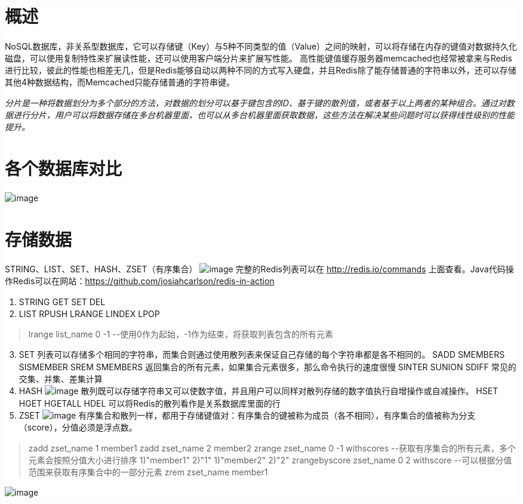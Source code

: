 # 概述
NoSQL数据库，非关系型数据库，它可以存储键（Key）与5种不同类型的值（Value）之间的映射，可以将存储在内存的键值对数据持久化磁盘，可以使用复制特性来扩展读性能，还可以使用客户端分片来扩展写性能。
高性能键值缓存服务器memcached也经常被拿来与Redis进行比较，彼此的性能也相差无几，但是Redis能够自动以两种不同的方式写入硬盘，并且Redis除了能存储普通的字符串以外，还可以存储其他4种数据结构，而Memcached只能存储普通的字符串键。

_分片是一种将数据划分为多个部分的方法，对数据的划分可以基于键包含的ID、基于键的散列值，或者基于以上两者的某种组合。通过对数据进行分片，用户可以将数据存储在多台机器里面，也可以从多台机器里面获取数据，这些方法在解决某些问题时可以获得线性级别的性能提升。_

# 各个数据库对比
![image](https://user-images.githubusercontent.com/12162133/42142391-ae6bb582-7de1-11e8-8e8d-4850a6cc6732.png)
# 存储数据
STRING、LIST、SET、HASH、ZSET（有序集合）
![image](https://user-images.githubusercontent.com/12162133/42192924-628b132a-7e9e-11e8-9826-23f8253bc378.png)
完整的Redis列表可以在 http://redis.io/commands 上面查看。Java代码操作Redis可以在网站：https://github.com/josiahcarlson/redis-in-action
1. STRING
GET  SET DEL
2. LIST
RPUSH LRANGE  LINDEX LPOP
>lrange list_name 0 -1       --使用0作为起始，-1作为结束，将获取列表包含的所有元素
3. SET
列表可以存储多个相同的字符串，而集合则通过使用散列表来保证自己存储的每个字符串都是各不相同的。
SADD SMEMBERS SISMEMBER SREM
SMEMBERS 返回集合的所有元素，如果集合元素很多，那么命令执行的速度很慢
SINTER SUNION SDIFF 常见的交集、并集、差集计算
4. HASH
![image](https://user-images.githubusercontent.com/12162133/42286290-f458080c-7fe4-11e8-9313-a4d993244876.png)
散列既可以存储字符串又可以使数字值，并且用户可以同样对散列存储的数字值执行自增操作或自减操作。
HSET HGET HGETALL HDEL
可以将Redis的散列看作是关系数据库里面的行
5. ZSET
![image](https://user-images.githubusercontent.com/12162133/42286490-ad41b4e4-7fe5-11e8-9224-0ef731174705.png)
有序集合和散列一样，都用于存储键值对：有序集合的键被称为成员（各不相同），有序集合的值被称为分支（score），分值必须是浮点数。
>zadd zset_name 1 member1
>zadd zset_name 2 member2
>zrange zset_name 0 -1 withscores    --获取有序集合的所有元素，多个元素会按照分值大小进行排序
1)"member1"
2)"1"
1)"member2"
2)"2"
>zrangebyscore zset_name 0 2 withscore   --可以根据分值范围来获取有序集合中的一部分元素
>zrem zset_name  member1

![image](https://user-images.githubusercontent.com/12162133/42297331-535c8354-8031-11e8-9d36-8f21e30676d8.png)
